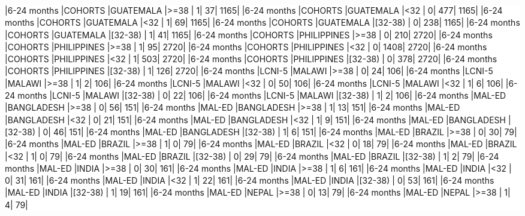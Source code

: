 |6-24 months |COHORTS       |GUATEMALA                    |>=38    |           1|     37|  1165|
|6-24 months |COHORTS       |GUATEMALA                    |<32     |           0|    477|  1165|
|6-24 months |COHORTS       |GUATEMALA                    |<32     |           1|     69|  1165|
|6-24 months |COHORTS       |GUATEMALA                    |[32-38) |           0|    238|  1165|
|6-24 months |COHORTS       |GUATEMALA                    |[32-38) |           1|     41|  1165|
|6-24 months |COHORTS       |PHILIPPINES                  |>=38    |           0|    210|  2720|
|6-24 months |COHORTS       |PHILIPPINES                  |>=38    |           1|     95|  2720|
|6-24 months |COHORTS       |PHILIPPINES                  |<32     |           0|   1408|  2720|
|6-24 months |COHORTS       |PHILIPPINES                  |<32     |           1|    503|  2720|
|6-24 months |COHORTS       |PHILIPPINES                  |[32-38) |           0|    378|  2720|
|6-24 months |COHORTS       |PHILIPPINES                  |[32-38) |           1|    126|  2720|
|6-24 months |LCNI-5        |MALAWI                       |>=38    |           0|     24|   106|
|6-24 months |LCNI-5        |MALAWI                       |>=38    |           1|      2|   106|
|6-24 months |LCNI-5        |MALAWI                       |<32     |           0|     50|   106|
|6-24 months |LCNI-5        |MALAWI                       |<32     |           1|      6|   106|
|6-24 months |LCNI-5        |MALAWI                       |[32-38) |           0|     22|   106|
|6-24 months |LCNI-5        |MALAWI                       |[32-38) |           1|      2|   106|
|6-24 months |MAL-ED        |BANGLADESH                   |>=38    |           0|     56|   151|
|6-24 months |MAL-ED        |BANGLADESH                   |>=38    |           1|     13|   151|
|6-24 months |MAL-ED        |BANGLADESH                   |<32     |           0|     21|   151|
|6-24 months |MAL-ED        |BANGLADESH                   |<32     |           1|      9|   151|
|6-24 months |MAL-ED        |BANGLADESH                   |[32-38) |           0|     46|   151|
|6-24 months |MAL-ED        |BANGLADESH                   |[32-38) |           1|      6|   151|
|6-24 months |MAL-ED        |BRAZIL                       |>=38    |           0|     30|    79|
|6-24 months |MAL-ED        |BRAZIL                       |>=38    |           1|      0|    79|
|6-24 months |MAL-ED        |BRAZIL                       |<32     |           0|     18|    79|
|6-24 months |MAL-ED        |BRAZIL                       |<32     |           1|      0|    79|
|6-24 months |MAL-ED        |BRAZIL                       |[32-38) |           0|     29|    79|
|6-24 months |MAL-ED        |BRAZIL                       |[32-38) |           1|      2|    79|
|6-24 months |MAL-ED        |INDIA                        |>=38    |           0|     30|   161|
|6-24 months |MAL-ED        |INDIA                        |>=38    |           1|      6|   161|
|6-24 months |MAL-ED        |INDIA                        |<32     |           0|     31|   161|
|6-24 months |MAL-ED        |INDIA                        |<32     |           1|     22|   161|
|6-24 months |MAL-ED        |INDIA                        |[32-38) |           0|     53|   161|
|6-24 months |MAL-ED        |INDIA                        |[32-38) |           1|     19|   161|
|6-24 months |MAL-ED        |NEPAL                        |>=38    |           0|     13|    79|
|6-24 months |MAL-ED        |NEPAL                        |>=38    |           1|      4|    79|
